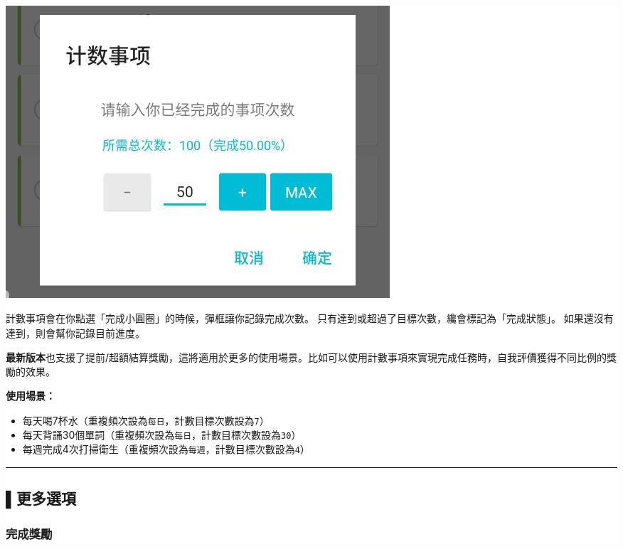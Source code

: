 ![](_media/tasks/task_10.jpg ':size=30%')

計數事項會在你點選「完成小圓圈」的時候，彈框讓你記錄完成次數。
只有達到或超過了目標次數，纔會標記為「完成狀態」。
如果還沒有達到，則會幫你記錄目前進度。

**最新版本**也支援了提前/超額結算獎勵，這將適用於更多的使用場景。比如可以使用計數事項來實現完成任務時，自我評價獲得不同比例的獎勵的效果。

**使用場景：**
- 每天喝7杯水（重複頻次設為`每日`，計數目標次數設為`7`）
- 每天背誦30個單詞（重複頻次設為`每日`，計數目標次數設為`30`）
- 每週完成4次打掃衛生（重複頻次設為`每週`，計數目標次數設為`4`）

---
## ▌更多選項


### 完成獎勵